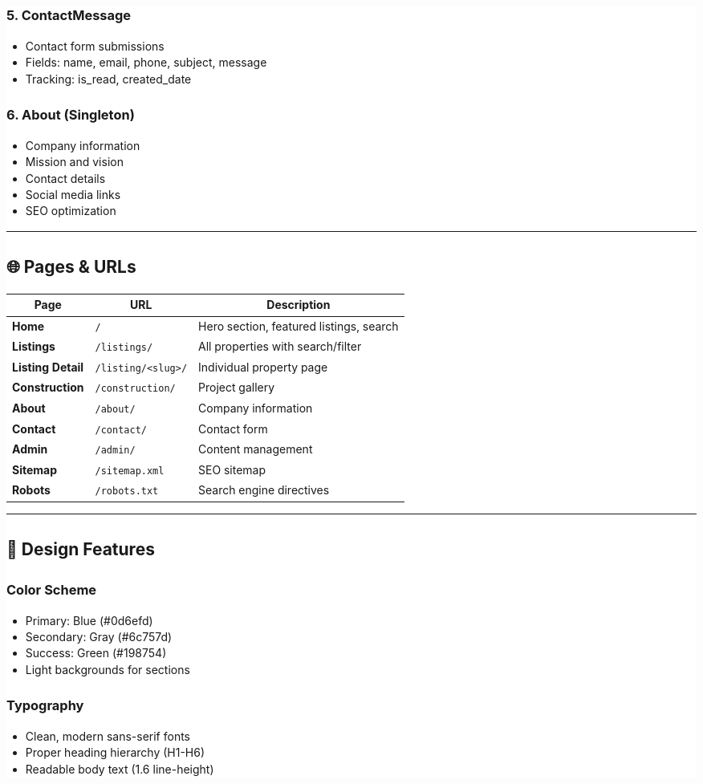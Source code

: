 ### 5. **ContactMessage**
- Contact form submissions
- Fields: name, email, phone, subject, message
- Tracking: is_read, created_date

### 6. **About** (Singleton)
- Company information
- Mission and vision
- Contact details
- Social media links
- SEO optimization

---

## 🌐 Pages & URLs

| Page | URL | Description |
|------|-----|-------------|
| **Home** | `/` | Hero section, featured listings, search |
| **Listings** | `/listings/` | All properties with search/filter |
| **Listing Detail** | `/listing/<slug>/` | Individual property page |
| **Construction** | `/construction/` | Project gallery |
| **About** | `/about/` | Company information |
| **Contact** | `/contact/` | Contact form |
| **Admin** | `/admin/` | Content management |
| **Sitemap** | `/sitemap.xml` | SEO sitemap |
| **Robots** | `/robots.txt` | Search engine directives |

---

## 🎨 Design Features

### Color Scheme
- Primary: Blue (#0d6efd)
- Secondary: Gray (#6c757d)
- Success: Green (#198754)
- Light backgrounds for sections

### Typography
- Clean, modern sans-serif fonts
- Proper heading hierarchy (H1-H6)
- Readable body text (1.6 line-height)
